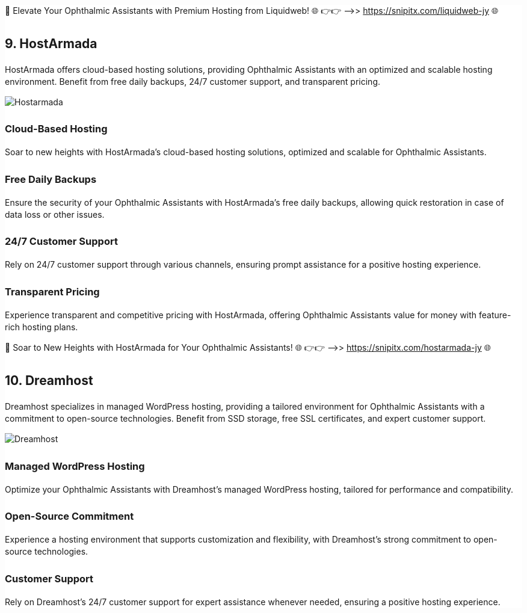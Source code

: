 🚀 Elevate Your Ophthalmic Assistants with Premium Hosting from Liquidweb! 🌐
👉👉 -->> https://snipitx.com/liquidweb-jy 🌐

## 9. HostArmada

HostArmada offers cloud-based hosting solutions, providing Ophthalmic Assistants with an optimized and scalable hosting environment. Benefit from free daily backups, 24/7 customer support, and transparent pricing.

![Hostarmada](https://i.imgur.com/KFbdf3o.jpeg "Hostarmada Hosting")

### Cloud-Based Hosting
Soar to new heights with HostArmada’s cloud-based hosting solutions, optimized and scalable for Ophthalmic Assistants.

### Free Daily Backups
Ensure the security of your Ophthalmic Assistants with HostArmada’s free daily backups, allowing quick restoration in case of data loss or other issues.

### 24/7 Customer Support
Rely on 24/7 customer support through various channels, ensuring prompt assistance for a positive hosting experience.

### Transparent Pricing
Experience transparent and competitive pricing with HostArmada, offering Ophthalmic Assistants value for money with feature-rich hosting plans.

🚀 Soar to New Heights with HostArmada for Your Ophthalmic Assistants! 🌐
👉👉 -->> https://snipitx.com/hostarmada-jy 🌐

## 10. Dreamhost

Dreamhost specializes in managed WordPress hosting, providing a tailored environment for Ophthalmic Assistants with a commitment to open-source technologies. Benefit from SSD storage, free SSL certificates, and expert customer support.

![Dreamhost](https://i.imgur.com/rXIg8ip.jpeg "Dreamhost Hosting")

### Managed WordPress Hosting
Optimize your Ophthalmic Assistants with Dreamhost’s managed WordPress hosting, tailored for performance and compatibility.

### Open-Source Commitment
Experience a hosting environment that supports customization and flexibility, with Dreamhost’s strong commitment to open-source technologies.

### Customer Support
Rely on Dreamhost’s 24/7 customer support for expert assistance whenever needed, ensuring a positive hosting experience.
